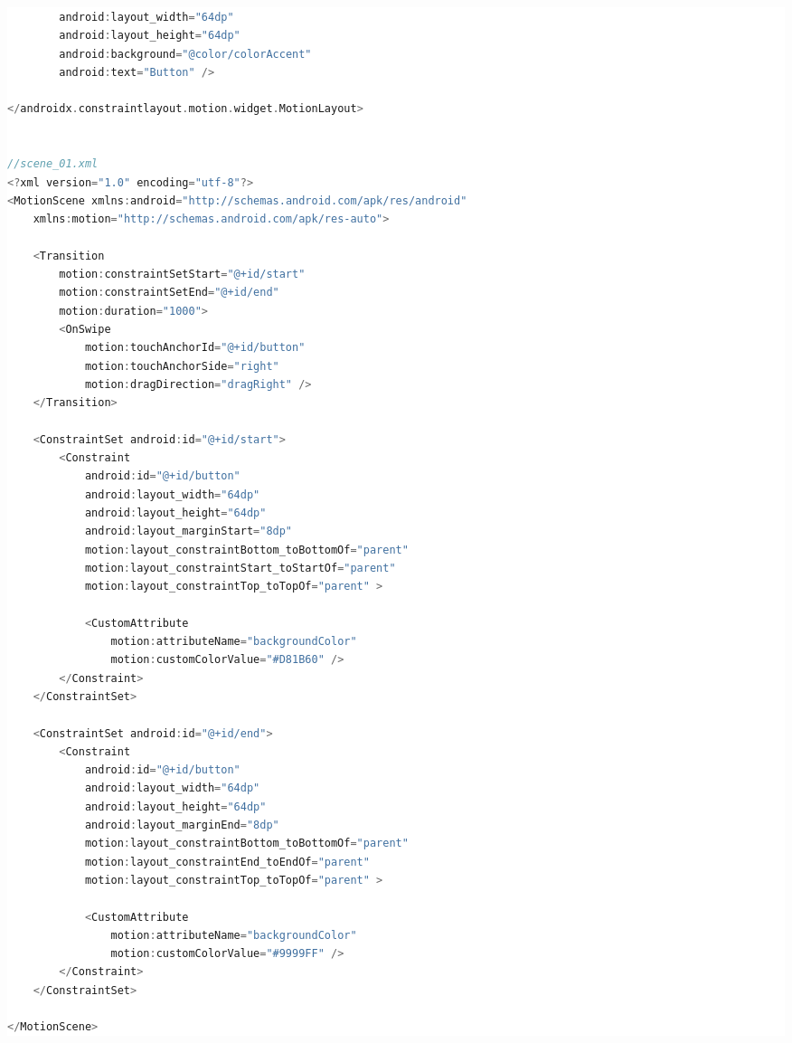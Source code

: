 ```kotlin
        android:layout_width="64dp"
        android:layout_height="64dp"
        android:background="@color/colorAccent"
        android:text="Button" />

</androidx.constraintlayout.motion.widget.MotionLayout>


//scene_01.xml
<?xml version="1.0" encoding="utf-8"?>
<MotionScene xmlns:android="http://schemas.android.com/apk/res/android"
    xmlns:motion="http://schemas.android.com/apk/res-auto">

    <Transition
        motion:constraintSetStart="@+id/start"
        motion:constraintSetEnd="@+id/end"
        motion:duration="1000">
        <OnSwipe
            motion:touchAnchorId="@+id/button"
            motion:touchAnchorSide="right"
            motion:dragDirection="dragRight" />
    </Transition>

    <ConstraintSet android:id="@+id/start">
        <Constraint
            android:id="@+id/button"
            android:layout_width="64dp"
            android:layout_height="64dp"
            android:layout_marginStart="8dp"
            motion:layout_constraintBottom_toBottomOf="parent"
            motion:layout_constraintStart_toStartOf="parent"
            motion:layout_constraintTop_toTopOf="parent" >

            <CustomAttribute
                motion:attributeName="backgroundColor"
                motion:customColorValue="#D81B60" />
        </Constraint>
    </ConstraintSet>

    <ConstraintSet android:id="@+id/end">
        <Constraint
            android:id="@+id/button"
            android:layout_width="64dp"
            android:layout_height="64dp"
            android:layout_marginEnd="8dp"
            motion:layout_constraintBottom_toBottomOf="parent"
            motion:layout_constraintEnd_toEndOf="parent"
            motion:layout_constraintTop_toTopOf="parent" >

            <CustomAttribute
                motion:attributeName="backgroundColor"
                motion:customColorValue="#9999FF" />
        </Constraint>
    </ConstraintSet>

</MotionScene>
```
